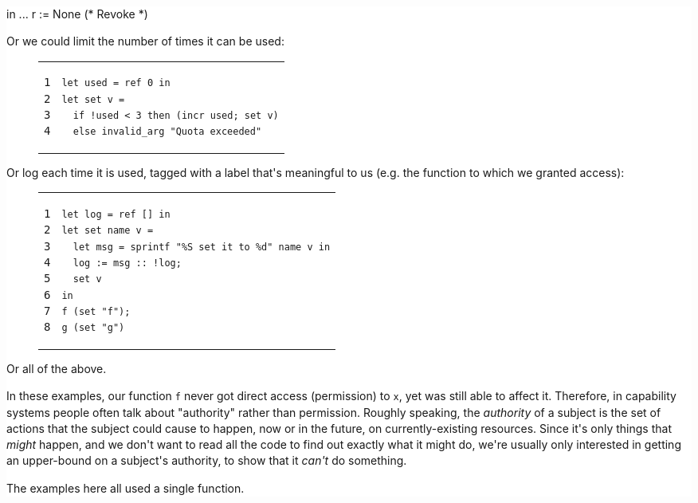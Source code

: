 </span><span class="line"><span class="k">in</span>
</span><span class="line"><span class="o">...</span>
</span><span class="line"><span class="n">r</span> <span class="o">:=</span> <span class="nc">None</span>		<span class="c">(* Revoke *)</span>
</span></code></pre></td></tr></tbody></table></div></figure><p>Or we could limit the number of times it can be used:</p>
<figure class="code"><div class="highlight"><table><tbody><tr><td class="gutter"><pre class="line-numbers"><span class="line-number">1</span>
<span class="line-number">2</span>
<span class="line-number">3</span>
<span class="line-number">4</span>
</pre></td><td class="code"><pre><code class="ocaml"><span class="line"><span class="k">let</span> <span class="n">used</span> <span class="o">=</span> <span class="n">ref</span> <span class="mi">0</span> <span class="k">in</span>
</span><span class="line"><span class="k">let</span> <span class="n">set</span> <span class="n">v</span> <span class="o">=</span>
</span><span class="line">  <span class="k">if</span> <span class="o">!</span><span class="n">used</span> <span class="o">&lt;</span> <span class="mi">3</span> <span class="k">then</span> <span class="o">(</span><span class="n">incr</span> <span class="n">used</span><span class="o">;</span> <span class="n">set</span> <span class="n">v</span><span class="o">)</span>
</span><span class="line">  <span class="k">else</span> <span class="n">invalid_arg</span> <span class="s2">&quot;Quota exceeded&quot;</span>
</span></code></pre></td></tr></tbody></table></div></figure><p>Or log each time it is used, tagged with a label that's meaningful to us
(e.g. the function to which we granted access):</p>
<figure class="code"><div class="highlight"><table><tbody><tr><td class="gutter"><pre class="line-numbers"><span class="line-number">1</span>
<span class="line-number">2</span>
<span class="line-number">3</span>
<span class="line-number">4</span>
<span class="line-number">5</span>
<span class="line-number">6</span>
<span class="line-number">7</span>
<span class="line-number">8</span>
</pre></td><td class="code"><pre><code class="ocaml"><span class="line"><span class="k">let</span> <span class="n">log</span> <span class="o">=</span> <span class="n">ref</span> <span class="bp">[]</span> <span class="k">in</span>
</span><span class="line"><span class="k">let</span> <span class="n">set</span> <span class="n">name</span> <span class="n">v</span> <span class="o">=</span>
</span><span class="line">  <span class="k">let</span> <span class="n">msg</span> <span class="o">=</span> <span class="n">sprintf</span> <span class="s2">&quot;%S set it to %d&quot;</span> <span class="n">name</span> <span class="n">v</span> <span class="k">in</span>
</span><span class="line">  <span class="n">log</span> <span class="o">:=</span> <span class="n">msg</span> <span class="o">::</span> <span class="o">!</span><span class="n">log</span><span class="o">;</span>
</span><span class="line">  <span class="n">set</span> <span class="n">v</span>
</span><span class="line"><span class="k">in</span>
</span><span class="line"><span class="n">f</span> <span class="o">(</span><span class="n">set</span> <span class="s2">&quot;f&quot;</span><span class="o">);</span>
</span><span class="line"><span class="n">g</span> <span class="o">(</span><span class="n">set</span> <span class="s2">&quot;g&quot;</span><span class="o">)</span>
</span></code></pre></td></tr></tbody></table></div></figure><p>Or all of the above.</p>
<p>In these examples, our function <code>f</code> never got direct access (permission) to <code>x</code>, yet was still able to affect it.
Therefore, in capability systems people often talk about &quot;authority&quot; rather than permission.
Roughly speaking, the <em>authority</em> of a subject is the set of actions that the subject could cause to happen,
now or in the future, on currently-existing resources.
Since it's only things that <em>might</em> happen, and we don't want to read all the code to find out exactly what
it might do, we're usually only interested in getting an upper-bound on a subject's authority,
to show that it <em>can't</em> do something.</p>
<p>The examples here all used a single function.